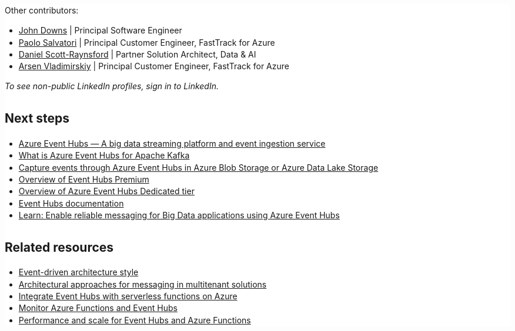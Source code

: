 Other contributors:

- [John Downs](https://linkedin.com/in/john-downs/) | Principal Software Engineer
- [Paolo Salvatori](https://linkedin.com/in/paolo-salvatori/) | Principal Customer Engineer, FastTrack for Azure
- [Daniel Scott-Raynsford](https://linkedin.com/in/dscottraynsford) | Partner Solution Architect, Data & AI
- [Arsen Vladimirskiy](https://linkedin.com/in/arsenv/) | Principal Customer Engineer, FastTrack for Azure

*To see non-public LinkedIn profiles, sign in to LinkedIn.*

## Next steps

- [Azure Event Hubs — A big data streaming platform and event ingestion service](/azure/event-hubs/event-hubs-about)
- [What is Azure Event Hubs for Apache Kafka](/azure/event-hubs/azure-event-hubs-kafka-overview)
- [Capture events through Azure Event Hubs in Azure Blob Storage or Azure Data Lake Storage](/azure/event-hubs/event-hubs-capture-overview)
- [Overview of Event Hubs Premium](/azure/event-hubs/event-hubs-premium-overview)
- [Overview of Azure Event Hubs Dedicated tier](/azure/event-hubs/event-hubs-dedicated-overview)
- [Event Hubs documentation](/azure/event-hubs)
- [Learn: Enable reliable messaging for Big Data applications using Azure Event Hubs](/training/modules/enable-reliable-messaging-for-big-data-apps-using-event-hubs)

## Related resources

- [Event-driven architecture style](../../../guide/architecture-styles/event-driven.yml)
- [Architectural approaches for messaging in multitenant solutions](../approaches/messaging.md)
- [Integrate Event Hubs with serverless functions on Azure](../../../serverless/event-hubs-functions/event-hubs-functions.yml)
- [Monitor Azure Functions and Event Hubs](../../../serverless/event-hubs-functions/observability.yml)
- [Performance and scale for Event Hubs and Azure Functions](../../../serverless/event-hubs-functions/performance-scale.yml)
